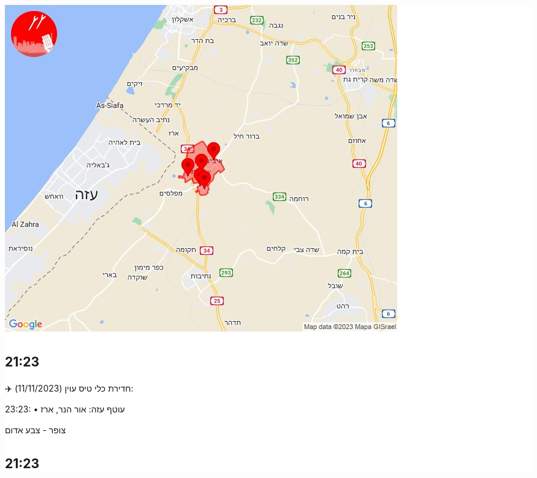![Photo](images/16857.jpg)

## 21:23

✈️ חדירת כלי טיס עוין (11/11/2023):

23:23:
• עוטף עזה: אור הנר, ארז 

צופר - צבע אדום

## 21:23
